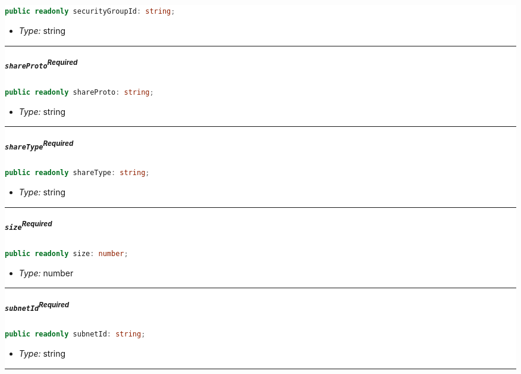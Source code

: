 ```typescript
public readonly securityGroupId: string;
```

- *Type:* string

---

##### `shareProto`<sup>Required</sup> <a name="shareProto" id="@cdktf/provider-opentelekomcloud.dataOpentelekomcloudSfsTurboShareV1.DataOpentelekomcloudSfsTurboShareV1.property.shareProto"></a>

```typescript
public readonly shareProto: string;
```

- *Type:* string

---

##### `shareType`<sup>Required</sup> <a name="shareType" id="@cdktf/provider-opentelekomcloud.dataOpentelekomcloudSfsTurboShareV1.DataOpentelekomcloudSfsTurboShareV1.property.shareType"></a>

```typescript
public readonly shareType: string;
```

- *Type:* string

---

##### `size`<sup>Required</sup> <a name="size" id="@cdktf/provider-opentelekomcloud.dataOpentelekomcloudSfsTurboShareV1.DataOpentelekomcloudSfsTurboShareV1.property.size"></a>

```typescript
public readonly size: number;
```

- *Type:* number

---

##### `subnetId`<sup>Required</sup> <a name="subnetId" id="@cdktf/provider-opentelekomcloud.dataOpentelekomcloudSfsTurboShareV1.DataOpentelekomcloudSfsTurboShareV1.property.subnetId"></a>

```typescript
public readonly subnetId: string;
```

- *Type:* string

---
